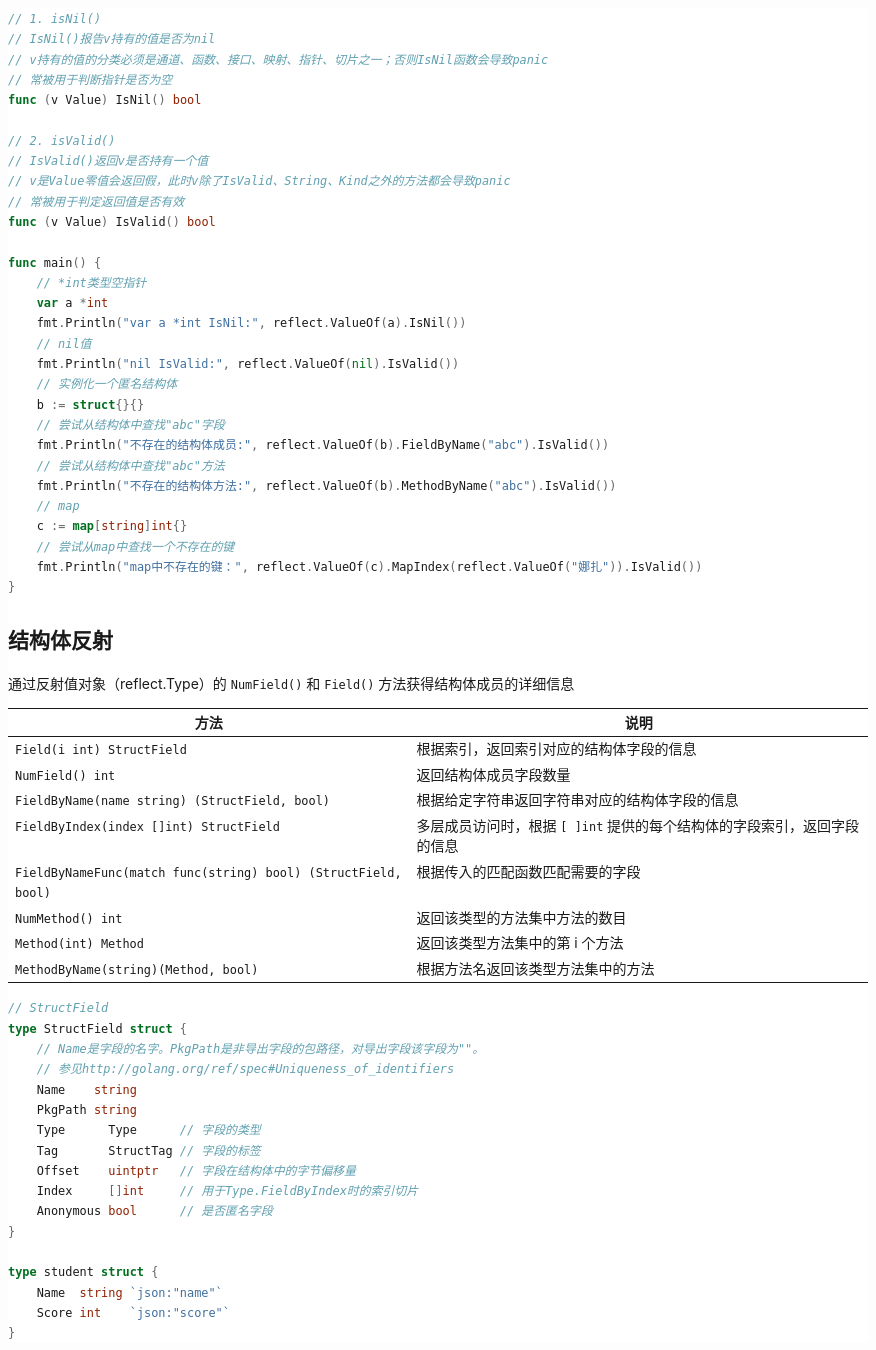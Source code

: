 ```go
// 1. isNil()
// IsNil()报告v持有的值是否为nil
// v持有的值的分类必须是通道、函数、接口、映射、指针、切片之一；否则IsNil函数会导致panic
// 常被用于判断指针是否为空
func (v Value) IsNil() bool

// 2. isValid()
// IsValid()返回v是否持有一个值
// v是Value零值会返回假，此时v除了IsValid、String、Kind之外的方法都会导致panic
// 常被用于判定返回值是否有效
func (v Value) IsValid() bool

func main() {
	// *int类型空指针
	var a *int
	fmt.Println("var a *int IsNil:", reflect.ValueOf(a).IsNil())
	// nil值
	fmt.Println("nil IsValid:", reflect.ValueOf(nil).IsValid())
	// 实例化一个匿名结构体
	b := struct{}{}
	// 尝试从结构体中查找"abc"字段
	fmt.Println("不存在的结构体成员:", reflect.ValueOf(b).FieldByName("abc").IsValid())
	// 尝试从结构体中查找"abc"方法
	fmt.Println("不存在的结构体方法:", reflect.ValueOf(b).MethodByName("abc").IsValid())
	// map
	c := map[string]int{}
	// 尝试从map中查找一个不存在的键
	fmt.Println("map中不存在的键：", reflect.ValueOf(c).MapIndex(reflect.ValueOf("娜扎")).IsValid())
}
```

## 结构体反射
通过反射值对象（reflect.Type）的 `NumField()` 和 `Field()` 方法获得结构体成员的详细信息

方法|说明
--|--
`Field(i int) StructField`|根据索引，返回索引对应的结构体字段的信息
`NumField() int`|返回结构体成员字段数量
`FieldByName(name string) (StructField, bool)`|根据给定字符串返回字符串对应的结构体字段的信息
`FieldByIndex(index []int) StructField`|	多层成员访问时，根据 `[ ]int` 提供的每个结构体的字段索引，返回字段的信息
`FieldByNameFunc(match func(string) bool) (StructField,bool)` |根据传入的匹配函数匹配需要的字段
`NumMethod() int`|返回该类型的方法集中方法的数目
`Method(int) Method`|返回该类型方法集中的第 i 个方法
`MethodByName(string)(Method, bool)`|	根据方法名返回该类型方法集中的方法

```go
// StructField
type StructField struct {
    // Name是字段的名字。PkgPath是非导出字段的包路径，对导出字段该字段为""。
    // 参见http://golang.org/ref/spec#Uniqueness_of_identifiers
    Name    string
    PkgPath string
    Type      Type      // 字段的类型
    Tag       StructTag // 字段的标签
    Offset    uintptr   // 字段在结构体中的字节偏移量
    Index     []int     // 用于Type.FieldByIndex时的索引切片
    Anonymous bool      // 是否匿名字段
}

type student struct {
	Name  string `json:"name"`
	Score int    `json:"score"`
}
```